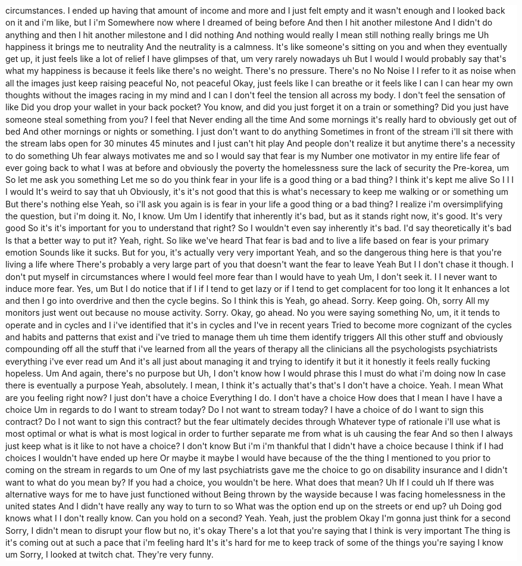 circumstances. I ended up having that amount of income and more and I just felt empty and it wasn't enough and I looked back on it and i'm like, but I i'm Somewhere now where I dreamed of being before And then I hit another milestone And I didn't do anything and then I hit another milestone and I did nothing And nothing would really I mean still nothing really brings me Uh happiness it brings me to neutrality And the neutrality is a calmness. It's like someone's sitting on you and when they eventually get up, it just feels like a lot of relief I have glimpses of that, um very rarely nowadays uh But I would I would probably say that's what my happiness is because it feels like there's no weight. There's no pressure. There's no No Noise I I refer to it as noise when all the images just keep raising peaceful No, not peaceful Okay, just feels like I can breathe or it feels like I can I can hear my own thoughts without the images racing in my mind and I can I don't feel the tension all across my body. I don't feel the sensation of like Did you drop your wallet in your back pocket? You know, and did you just forget it on a train or something? Did you just have someone steal something from you? I feel that Never ending all the time And some mornings it's really hard to obviously get out of bed And other mornings or nights or something. I just don't want to do anything Sometimes in front of the stream i'll sit there with the stream labs open for 30 minutes 45 minutes and I just can't hit play And people don't realize it but anytime there's a necessity to do something Uh fear always motivates me and so I would say that fear is my Number one motivator in my entire life fear of ever going back to what I was at before and obviously the poverty the homelessness sure the lack of security the Pre-korea, um So let me ask you something Let me so do you think fear in your life is a good thing or a bad thing? I think it's kept me alive So I I I I would It's weird to say that uh Obviously, it's it's not good that this is what's necessary to keep me walking or or something um But there's nothing else Yeah, so i'll ask you again is is fear in your life a good thing or a bad thing? I realize i'm oversimplifying the question, but i'm doing it. No, I know. Um Um I identify that inherently it's bad, but as it stands right now, it's good. It's very good So it's it's important for you to understand that right? So I wouldn't even say inherently it's bad. I'd say theoretically it's bad Is that a better way to put it? Yeah, right. So like we've heard That fear is bad and to live a life based on fear is your primary emotion Sounds like it sucks. But for you, it's actually very very important Yeah, and so the dangerous thing here is that you're living a life where There's probably a very large part of you that doesn't want the fear to leave Yeah But I I don't chase it though. I don't put myself in circumstances where I would feel more fear than I would have to yeah Um, I don't seek it. I I never want to induce more fear. Yes, um But I do notice that if I if I tend to get lazy or if I tend to get complacent for too long it It enhances a lot and then I go into overdrive and then the cycle begins. So I think this is Yeah, go ahead. Sorry. Keep going. Oh, sorry All my monitors just went out because no mouse activity. Sorry. Okay, go ahead. No you were saying something No, um, it it tends to operate and in cycles and I i've identified that it's in cycles and I've in recent years Tried to become more cognizant of the cycles and habits and patterns that exist and i've tried to manage them uh time them identify triggers All this other stuff and obviously compounding off all the stuff that i've learned from all the years of therapy all the clinicians all the psychologists psychiatrists everything i've ever read um And it's all just about managing it and trying to identify it but it it honestly it feels really fucking hopeless. Um And again, there's no purpose but Uh, I don't know how I would phrase this I must do what i'm doing now In case there is eventually a purpose Yeah, absolutely. I mean, I think it's actually that's that's I don't have a choice. Yeah. I mean What are you feeling right now? I just don't have a choice Everything I do. I don't have a choice How does that I mean I have I have a choice Um in regards to do I want to stream today? Do I not want to stream today? I have a choice of do I want to sign this contract? Do I not want to sign this contract? but the fear ultimately decides through Whatever type of rationale i'll use what is most optimal or what is what is most logical in order to further separate me from what is uh causing the fear And so then I always just keep what is it like to not have a choice? I don't know But i'm i'm thankful that I didn't have a choice because I think if I had choices I wouldn't have ended up here Or maybe it maybe I would have because of the the thing I mentioned to you prior to coming on the stream in regards to um One of my last psychiatrists gave me the choice to go on disability insurance and I didn't want to what do you mean by? If you had a choice, you wouldn't be here. What does that mean? Uh If I could uh If there was alternative ways for me to have just functioned without Being thrown by the wayside because I was facing homelessness in the united states And I didn't have really any way to turn to so What was the option end up on the streets or end up? uh Doing god knows what I I don't really know. Can you hold on a second? Yeah. Yeah, just the problem Okay I'm gonna just think for a second Sorry, I didn't mean to disrupt your flow but no, it's okay There's a lot that you're saying that I think is very important The thing is it's coming out at such a pace that i'm feeling hard It's it's hard for me to keep track of some of the things you're saying I know um Sorry, I looked at twitch chat. They're very funny.